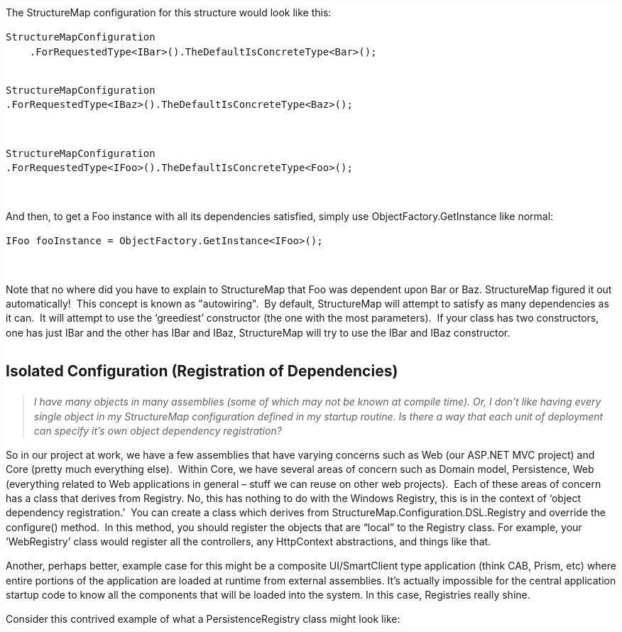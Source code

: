 The StructureMap configuration for this structure would look like this:

<div class="csharpcode-wrapper">
  <pre>StructureMapConfiguration
    .ForRequestedType&lt;IBar&gt;().TheDefaultIsConcreteType&lt;Bar&gt;();

StructureMapConfiguration
    .ForRequestedType&lt;IBaz&gt;().TheDefaultIsConcreteType&lt;Baz&gt;();

StructureMapConfiguration
    .ForRequestedType&lt;IFoo&gt;().TheDefaultIsConcreteType&lt;Foo&gt;();</pre>
</div>

&#160;

And then, to get a Foo instance with all its dependencies satisfied, simply use ObjectFactory.GetInstance like normal:

<div class="csharpcode-wrapper">
  <pre>IFoo fooInstance = ObjectFactory.GetInstance&lt;IFoo&gt;();</pre>
</div>

&#160;

Note that no where did you have to explain to StructureMap that Foo was dependent upon Bar or Baz. StructureMap figured it out automatically!&#160; This concept is known as "autowiring".&#160; By default, StructureMap will attempt to satisfy as many dependencies as it can.&#160; It will attempt to use the &#8216;greediest&#8217; constructor (the one with the most parameters).&#160; If your class has two constructors, one has just IBar and the other has IBar and IBaz, StructureMap will try to use the IBar and IBaz constructor.

## Isolated Configuration (Registration of Dependencies)

> _I have many objects in many assemblies (some of which may not be known at compile time). Or, I don&#8217;t like having every single object in my StructureMap configuration defined in my startup routine. Is there a way that each unit of deployment can specify it’s own object dependency registration?_

So in our project at work, we have a few assemblies that have varying concerns such as Web (our ASP.NET MVC project) and Core (pretty much everything else).&#160; Within Core, we have several areas of concern such as Domain model, Persistence, Web (everything related to Web applications in general – stuff we can reuse on other web projects).&#160; Each of these areas of concern has a class that derives from Registry. No, this has nothing to do with the Windows Registry, this is in the context of ‘object dependency registration.’&#160; You can create a class which derives from StructureMap.Configuration.DSL.Registry and override the configure() method.&#160; In this method, you should register the objects that are “local” to the Registry class. For example, your ‘WebRegistry’ class would register all the controllers, any HttpContext abstractions, and things like that.

Another, perhaps better, example case for this might be a composite UI/SmartClient type application (think CAB, Prism, etc) where entire portions of the application are loaded at runtime from external assemblies. It’s actually impossible for the central application startup code to know all the components that will be loaded into the system. In this case, Registries really shine.</p> </p> </p> </p> </p> </p> </p> </p> </p> </p> 

Consider this contrived example of what a PersistenceRegistry class might look like:
